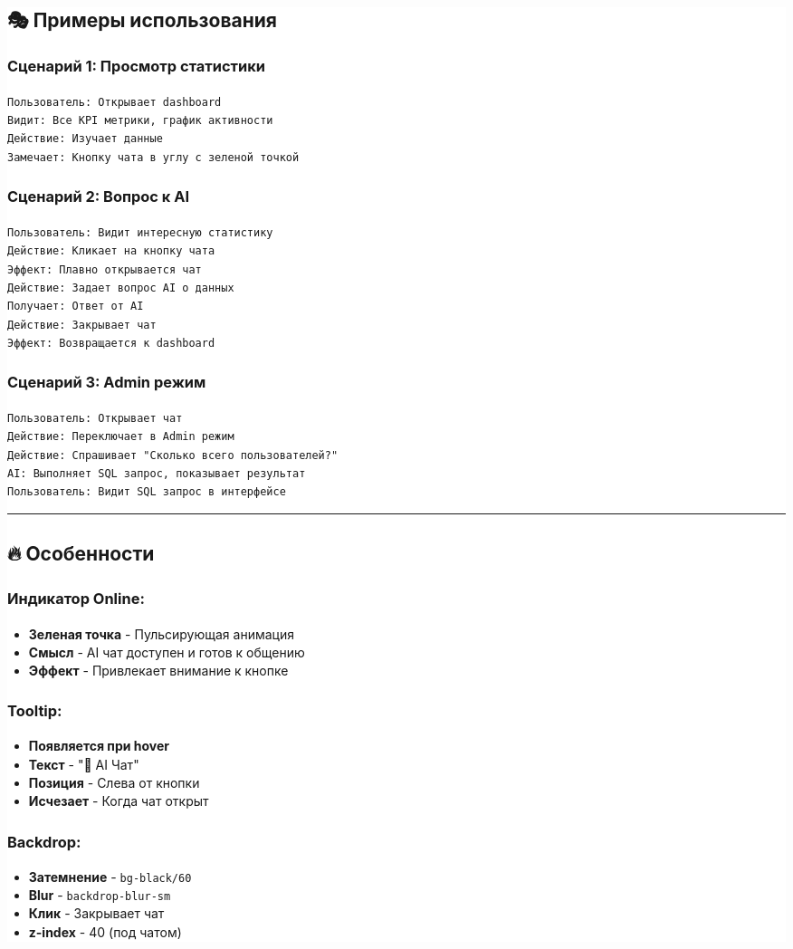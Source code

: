 ## 🎭 Примеры использования

### Сценарий 1: Просмотр статистики
```
Пользователь: Открывает dashboard
Видит: Все KPI метрики, график активности
Действие: Изучает данные
Замечает: Кнопку чата в углу с зеленой точкой
```

### Сценарий 2: Вопрос к AI
```
Пользователь: Видит интересную статистику
Действие: Кликает на кнопку чата
Эффект: Плавно открывается чат
Действие: Задает вопрос AI о данных
Получает: Ответ от AI
Действие: Закрывает чат
Эффект: Возвращается к dashboard
```

### Сценарий 3: Admin режим
```
Пользователь: Открывает чат
Действие: Переключает в Admin режим
Действие: Спрашивает "Сколько всего пользователей?"
AI: Выполняет SQL запрос, показывает результат
Пользователь: Видит SQL запрос в интерфейсе
```

---

## 🔥 Особенности

### Индикатор Online:
- **Зеленая точка** - Пульсирующая анимация
- **Смысл** - AI чат доступен и готов к общению
- **Эффект** - Привлекает внимание к кнопке

### Tooltip:
- **Появляется при hover**
- **Текст** - "💬 AI Чат"
- **Позиция** - Слева от кнопки
- **Исчезает** - Когда чат открыт

### Backdrop:
- **Затемнение** - `bg-black/60`
- **Blur** - `backdrop-blur-sm`
- **Клик** - Закрывает чат
- **z-index** - 40 (под чатом)
